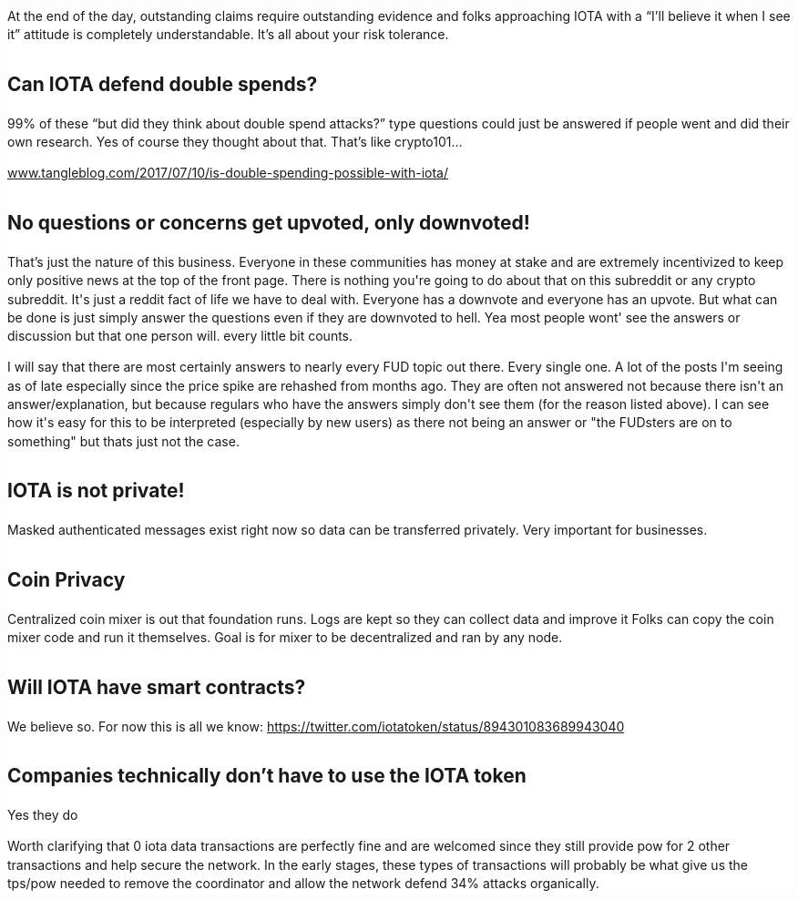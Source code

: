 At the end of the day, outstanding claims require outstanding evidence and folks approaching IOTA with a “I’ll believe it when I see it” attitude is completely understandable. It’s all about your risk tolerance.

## Can IOTA defend double spends?

99% of these “but did they think about double spend attacks?” type questions could just be answered if people went and did their own research. Yes of course they thought about that. That’s like crypto101…

www.tangleblog.com/2017/07/10/is-double-spending-possible-with-iota/

## No questions or concerns get upvoted, only downvoted!

That’s just the nature of this business. Everyone in these communities has money at stake and are extremely incentivized to keep only positive news at the top of the front page. There is nothing you're going to do about that on this subreddit or any crypto subreddit. It's just a reddit fact of life we have to deal with. Everyone has a downvote and everyone has an upvote. But what can be done is just simply answer the questions even if they are downvoted to hell. Yea most people wont' see the answers or discussion but that one person will. every little bit counts.

I will say that there are most certainly answers to nearly every FUD topic out there. Every single one. A lot of the posts I'm seeing as of late especially since the price spike are rehashed from months ago. They are often not answered not because there isn't an answer/explanation, but because regulars who have the answers simply don't see them (for the reason listed above). I can see how it's easy for this to be interpreted (especially by new users) as there not being an answer or "the FUDsters are on to something" but thats just not the case.

## IOTA is not private!

Masked authenticated messages exist right now so data can be transferred privately. Very important for businesses.

## Coin Privacy

Centralized coin mixer is out that foundation runs. Logs are kept so they can collect data and improve it Folks can copy the coin mixer code and run it themselves. Goal is for mixer to be decentralized and ran by any node.

## Will IOTA have smart contracts?

We believe so. For now this is all we know: https://twitter.com/iotatoken/status/894301083689943040

## Companies technically don’t have to use the IOTA token

Yes they do

Worth clarifying that 0 iota data transactions are perfectly fine and are welcomed since they still provide pow for 2 other transactions and help secure the network. In the early stages, these types of transactions will probably be what give us the tps/pow needed to remove the coordinator and allow the network defend 34% attacks organically.
